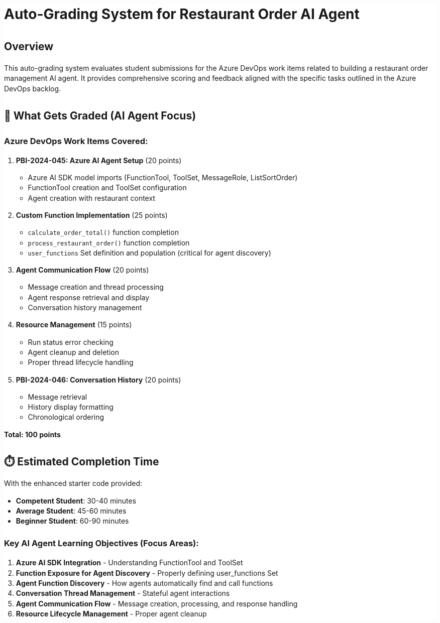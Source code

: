 # Auto-Grading System for Restaurant Order AI Agent

## Overview

This auto-grading system evaluates student submissions for the Azure DevOps work items related to building a restaurant order management AI agent. It provides comprehensive scoring and feedback aligned with the specific tasks outlined in the Azure DevOps backlog.

## 🎯 What Gets Graded (AI Agent Focus)

### Azure DevOps Work Items Covered:

1. **PBI-2024-045: Azure AI Agent Setup** (20 points)
   - Azure AI SDK model imports (FunctionTool, ToolSet, MessageRole, ListSortOrder)
   - FunctionTool creation and ToolSet configuration
   - Agent creation with restaurant context

2. **Custom Function Implementation** (25 points)
   - `calculate_order_total()` function completion
   - `process_restaurant_order()` function completion  
   - `user_functions` Set definition and population (critical for agent discovery)

3. **Agent Communication Flow** (20 points)
   - Message creation and thread processing
   - Agent response retrieval and display
   - Conversation history management

4. **Resource Management** (15 points)
   - Run status error checking
   - Agent cleanup and deletion
   - Proper thread lifecycle handling

5. **PBI-2024-046: Conversation History** (20 points)
   - Message retrieval
   - History display formatting
   - Chronological ordering

**Total: 100 points**

## ⏱️ Estimated Completion Time

With the enhanced starter code provided:
- **Competent Student**: 30-40 minutes
- **Average Student**: 45-60 minutes  
- **Beginner Student**: 60-90 minutes

### Key AI Agent Learning Objectives (Focus Areas):
1. **Azure AI SDK Integration** - Understanding FunctionTool and ToolSet
2. **Function Exposure for Agent Discovery** - Properly defining user_functions Set
3. **Agent Function Discovery** - How agents automatically find and call functions
4. **Conversation Thread Management** - Stateful agent interactions
5. **Agent Communication Flow** - Message creation, processing, and response handling
6. **Resource Lifecycle Management** - Proper agent cleanup
